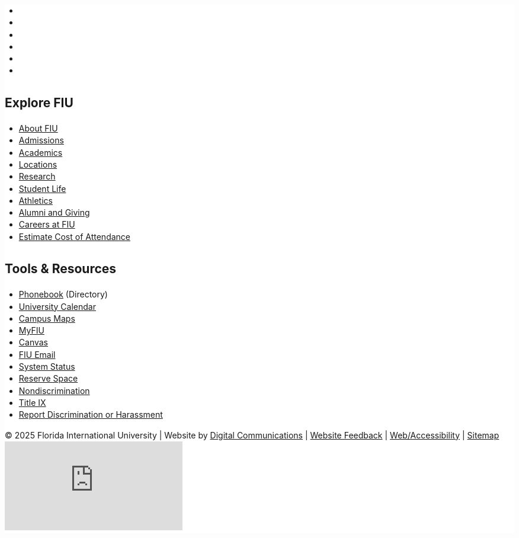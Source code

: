 
  * [](https://www.instagram.com/fiuinstagram/)
  * [](https://www.linkedin.com/school/florida-international-university/)
  * [](https://www.facebook.com/floridainternational)
  * [](https://twitter.com/fiu)
  * [](https://www.youtube.com/user/FloridaInternational)
  * [](https://flickr.com/photos/fiu)


## Explore FIU
  * [About FIU](https://www.fiu.edu/about/index.html)
  * [Admissions](https://www.fiu.edu/admissions/index.html)
  * [Academics](https://www.fiu.edu/academics/index.html)
  * [Locations](https://www.fiu.edu/locations/index.html)
  * [Research](https://www.fiu.edu/research/index.html)
  * [Student Life](https://www.fiu.edu/student-life/index.html)
  * [Athletics](https://www.fiu.edu/athletics/index.html)
  * [Alumni and Giving](https://www.fiu.edu/alumni-and-giving/index.html)
  * [Careers at FIU](https://hr.fiu.edu/careers/)
  * [Estimate Cost of Attendance](https://onestop.fiu.edu/finances/estimate-your-costs/)


## Tools & Resources
  * [Phonebook](https://phonebook.fiu.edu) (Directory)
  * [University Calendar](https://calendar.fiu.edu/)
  * [Campus Maps](https://campusmaps.fiu.edu/)
  * [MyFIU](https://my.fiu.edu/)
  * [Canvas](https://canvas.fiu.edu)
  * [FIU Email](http://mail.fiu.edu/)
  * [System Status](https://fiu.service-now.com/sp?id=services_status)
  * [Reserve Space](https://centralreservations.fiu.edu/)
  * [Nondiscrimination](https://ace.fiu.edu/civil-rights/harassment-and-discrimination/)
  * [Title IX](https://ace.fiu.edu/title-ix/)
  * [Report Discrimination or Harassment](https://report.fiu.edu/)


© 2025 Florida International University  | Website by [Digital Communications](https://stratcomm.fiu.edu/digital-print/websites/) | [Website Feedback](https://webforms.fiu.edu/view.php?id=370774&element_5=https://admissions.fiu.edu/international/index.html) | [Web/Accessibility](https://accessibility.fiu.edu/) | [Sitemap](https://admissions.fiu.edu/international/sitemap.html)
[](https://admissions.fiu.edu/international/index.html)
![](https://adservice.google.com/ddm/fls/z/dc_pre=CIXesPveoI0DFUiYgwgdcWcQLw;src=10406730;type=allvi0;cat=flori0;ord=7327184924859;npa=0;auiddc=*;u1=https%3A%2F%2Fadmissions.fiu.edu%2Finternational%2Findex.html;ps=1;pcor=1060605572;uaa=x64;uab=64;uafvl=Not.A%252FBrand%3B99.0.0.0%7CChromium%3B136.0.7103.25;uamb=0;uam=;uap=Linux;uapv=;uaw=0;pscdl=noapi;frm=0;_tu=KlA;gtm=45fe5591v9189062391z879298091za200zb887672005;gcd=13l3l3l3l1l1;dma=0;dc_fmt=1;tag_exp=101509157~103101750~103101752~103116025~103200001~103207801~103233427~103251618~103251620~103263070~103284320~103284322~103301114~103301116;ptag_exp=101509156~103101750~103101752~103116025~103130498~103130500~103200001~103233424~103251618~103251620~103284320~103284322~103301114~103301116;epver=2;~oref=https%3A%2F%2Fadmissions.fiu.edu%2Finternational%2Findex.html)
